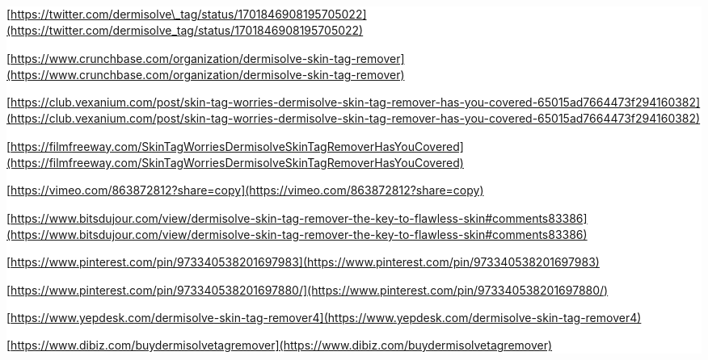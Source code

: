 [https://twitter.com/dermisolve\_tag/status/1701846908195705022](https://twitter.com/dermisolve_tag/status/1701846908195705022)

[https://www.crunchbase.com/organization/dermisolve-skin-tag-remover](https://www.crunchbase.com/organization/dermisolve-skin-tag-remover)

[https://club.vexanium.com/post/skin-tag-worries-dermisolve-skin-tag-remover-has-you-covered-65015ad7664473f294160382](https://club.vexanium.com/post/skin-tag-worries-dermisolve-skin-tag-remover-has-you-covered-65015ad7664473f294160382)

[https://filmfreeway.com/SkinTagWorriesDermisolveSkinTagRemoverHasYouCovered](https://filmfreeway.com/SkinTagWorriesDermisolveSkinTagRemoverHasYouCovered)

[https://vimeo.com/863872812?share=copy](https://vimeo.com/863872812?share=copy)

[https://www.bitsdujour.com/view/dermisolve-skin-tag-remover-the-key-to-flawless-skin#comments83386](https://www.bitsdujour.com/view/dermisolve-skin-tag-remover-the-key-to-flawless-skin#comments83386)

[https://www.pinterest.com/pin/973340538201697983](https://www.pinterest.com/pin/973340538201697983)

[https://www.pinterest.com/pin/973340538201697880/](https://www.pinterest.com/pin/973340538201697880/)

[https://www.yepdesk.com/dermisolve-skin-tag-remover4](https://www.yepdesk.com/dermisolve-skin-tag-remover4)

[https://www.dibiz.com/buydermisolvetagremover](https://www.dibiz.com/buydermisolvetagremover)
